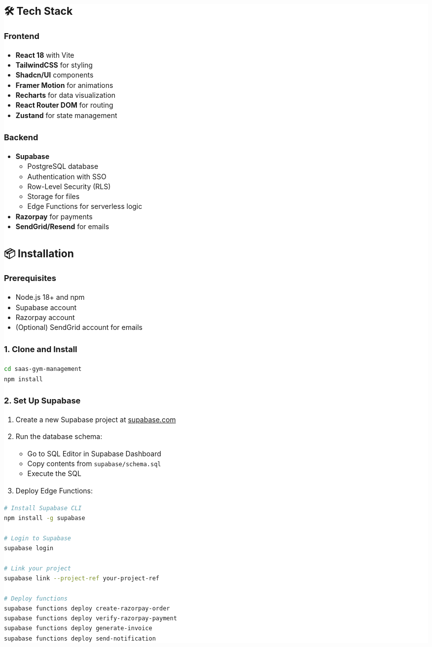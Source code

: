 ## 🛠️ Tech Stack

### Frontend
- **React 18** with Vite
- **TailwindCSS** for styling
- **Shadcn/UI** components
- **Framer Motion** for animations
- **Recharts** for data visualization
- **React Router DOM** for routing
- **Zustand** for state management

### Backend
- **Supabase**
  - PostgreSQL database
  - Authentication with SSO
  - Row-Level Security (RLS)
  - Storage for files
  - Edge Functions for serverless logic
- **Razorpay** for payments
- **SendGrid/Resend** for emails

## 📦 Installation

### Prerequisites
- Node.js 18+ and npm
- Supabase account
- Razorpay account
- (Optional) SendGrid account for emails

### 1. Clone and Install

```bash
cd saas-gym-management
npm install
```

### 2. Set Up Supabase

1. Create a new Supabase project at [supabase.com](https://supabase.com)
2. Run the database schema:
   - Go to SQL Editor in Supabase Dashboard
   - Copy contents from `supabase/schema.sql`
   - Execute the SQL

3. Deploy Edge Functions:
```bash
# Install Supabase CLI
npm install -g supabase

# Login to Supabase
supabase login

# Link your project
supabase link --project-ref your-project-ref

# Deploy functions
supabase functions deploy create-razorpay-order
supabase functions deploy verify-razorpay-payment
supabase functions deploy generate-invoice
supabase functions deploy send-notification
```
